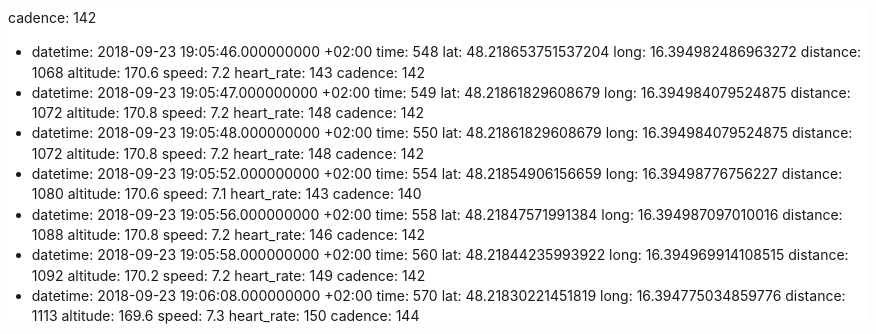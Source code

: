   cadence: 142
- datetime: 2018-09-23 19:05:46.000000000 +02:00
  time: 548
  lat: 48.218653751537204
  long: 16.394982486963272
  distance: 1068
  altitude: 170.6
  speed: 7.2
  heart_rate: 143
  cadence: 142
- datetime: 2018-09-23 19:05:47.000000000 +02:00
  time: 549
  lat: 48.21861829608679
  long: 16.394984079524875
  distance: 1072
  altitude: 170.8
  speed: 7.2
  heart_rate: 148
  cadence: 142
- datetime: 2018-09-23 19:05:48.000000000 +02:00
  time: 550
  lat: 48.21861829608679
  long: 16.394984079524875
  distance: 1072
  altitude: 170.8
  speed: 7.2
  heart_rate: 148
  cadence: 142
- datetime: 2018-09-23 19:05:52.000000000 +02:00
  time: 554
  lat: 48.21854906156659
  long: 16.39498776756227
  distance: 1080
  altitude: 170.6
  speed: 7.1
  heart_rate: 143
  cadence: 140
- datetime: 2018-09-23 19:05:56.000000000 +02:00
  time: 558
  lat: 48.21847571991384
  long: 16.394987097010016
  distance: 1088
  altitude: 170.8
  speed: 7.2
  heart_rate: 146
  cadence: 142
- datetime: 2018-09-23 19:05:58.000000000 +02:00
  time: 560
  lat: 48.21844235993922
  long: 16.394969914108515
  distance: 1092
  altitude: 170.2
  speed: 7.2
  heart_rate: 149
  cadence: 142
- datetime: 2018-09-23 19:06:08.000000000 +02:00
  time: 570
  lat: 48.21830221451819
  long: 16.394775034859776
  distance: 1113
  altitude: 169.6
  speed: 7.3
  heart_rate: 150
  cadence: 144